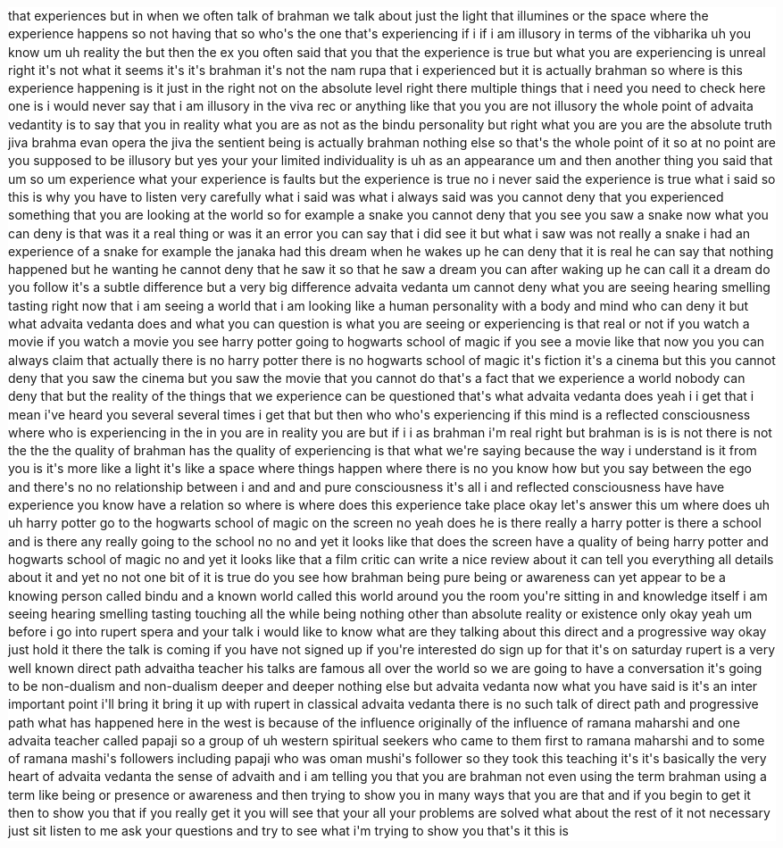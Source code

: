 that experiences but in when we often talk of brahman we talk about just the light that illumines or the space where the experience happens so not having that so who's the one that's experiencing if i if i am illusory in terms of the vibharika uh you know um uh reality the but then the ex you often said that you that the experience is true but what you are experiencing is unreal right it's not what it seems it's it's brahman it's not the nam rupa that i experienced but it is actually brahman so where is this experience happening is it just in the right not on the absolute level right there multiple things that i need you need to check here one is i would never say that i am illusory in the viva rec or anything like that you you are not illusory the whole point of advaita vedantity is to say that you in reality what you are as not as the bindu personality but right what you are you are the absolute truth jiva brahma evan opera the jiva the sentient being is actually brahman nothing else so that's the whole point of it so at no point are you supposed to be illusory but yes your your limited individuality is uh as an appearance um and then another thing you said that um so um experience what your experience is faults but the experience is true no i never said the experience is true what i said so this is why you have to listen very carefully what i said was what i always said was you cannot deny that you experienced something that you are looking at the world so for example a snake you cannot deny that you see you saw a snake now what you can deny is that was it a real thing or was it an error you can say that i did see it but what i saw was not really a snake i had an experience of a snake for example the janaka had this dream when he wakes up he can deny that it is real he can say that nothing happened but he wanting he cannot deny that he saw it so that he saw a dream you can after waking up he can call it a dream do you follow it's a subtle difference but a very big difference advaita vedanta um cannot deny what you are seeing hearing smelling tasting right now that i am seeing a world that i am looking like a human personality with a body and mind who can deny it but what advaita vedanta does and what you can question is what you are seeing or experiencing is that real or not if you watch a movie if you watch a movie you see harry potter going to hogwarts school of magic if you see a movie like that now you you can always claim that actually there is no harry potter there is no hogwarts school of magic it's fiction it's a cinema but this you cannot deny that you saw the cinema but you saw the movie that you cannot do that's a fact that we experience a world nobody can deny that but the reality of the things that we experience can be questioned that's what advaita vedanta does yeah i i get that i mean i've heard you several several times i get that but then who who's experiencing if this mind is a reflected consciousness where who is experiencing in the in you are in reality you are but if i i as brahman i'm real right but brahman is is is not there is not the the the quality of brahman has the quality of experiencing is that what we're saying because the way i understand is it from you is it's more like a light it's like a space where things happen where there is no you know how but you say between the ego and there's no no relationship between i and and and pure consciousness it's all i and reflected consciousness have have experience you know have a relation so where is where does this experience take place okay let's answer this um where does uh uh harry potter go to the hogwarts school of magic on the screen no yeah does he is there really a harry potter is there a school and is there any really going to the school no no and yet it looks like that does the screen have a quality of being harry potter and hogwarts school of magic no and yet it looks like that a film critic can write a nice review about it can tell you everything all details about it and yet no not one bit of it is true do you see how brahman being pure being or awareness can yet appear to be a knowing person called bindu and a known world called this world around you the room you're sitting in and knowledge itself i am seeing hearing smelling tasting touching all the while being nothing other than absolute reality or existence only okay yeah um before i go into rupert spera and your talk i would like to know what are they talking about this direct and a progressive way okay just hold it there the talk is coming if you have not signed up if you're interested do sign up for that it's on saturday rupert is a very well known direct path advaitha teacher his talks are famous all over the world so we are going to have a conversation it's going to be non-dualism and non-dualism deeper and deeper nothing else but advaita vedanta now what you have said is it's an inter important point i'll bring it bring it up with rupert in classical advaita vedanta there is no such talk of direct path and progressive path what has happened here in the west is because of the influence originally of the influence of ramana maharshi and one advaita teacher called papaji so a group of uh western spiritual seekers who came to them first to ramana maharshi and to some of ramana mashi's followers including papaji who was oman mushi's follower so they took this teaching it's it's basically the very heart of advaita vedanta the sense of advaith and i am telling you that you are brahman not even using the term brahman using a term like being or presence or awareness and then trying to show you in many ways that you are that and if you begin to get it then to show you that if you really get it you will see that your all your problems are solved what about the rest of it not necessary just sit listen to me ask your questions and try to see what i'm trying to show you that's it this is